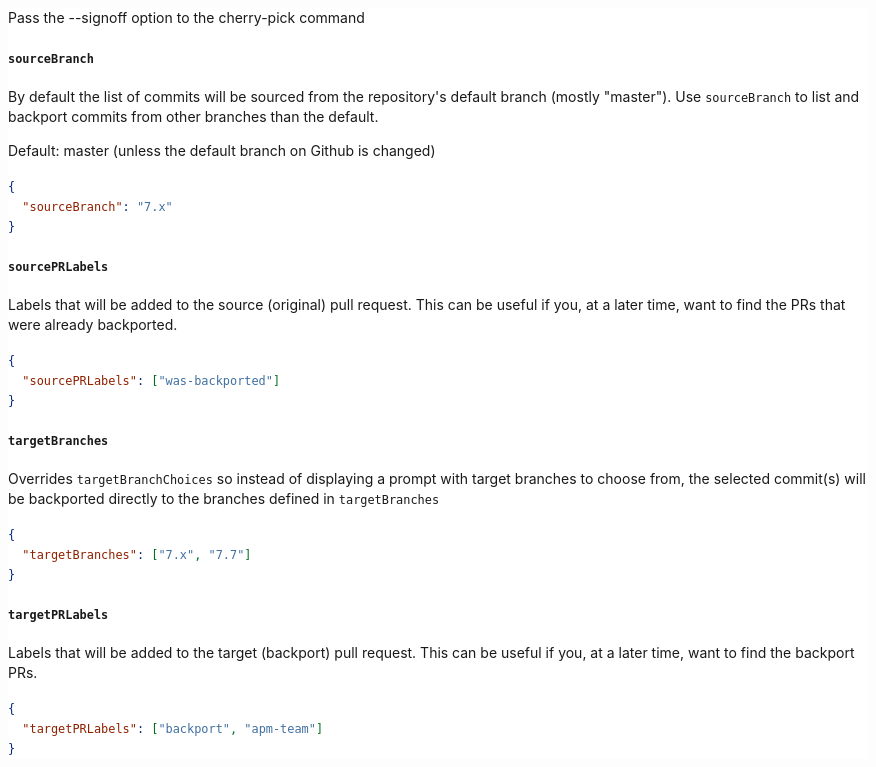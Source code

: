 Pass the --signoff option to the cherry-pick command

#### `sourceBranch`

By default the list of commits will be sourced from the repository's default branch (mostly "master"). Use `sourceBranch` to list and backport commits from other branches than the default.

Default: master (unless the default branch on Github is changed)

```json
{
  "sourceBranch": "7.x"
}
```

#### `sourcePRLabels`

Labels that will be added to the source (original) pull request. This can be useful if you, at a later time, want to find the PRs that were already backported.

```json
{
  "sourcePRLabels": ["was-backported"]
}
```

#### `targetBranches`

Overrides `targetBranchChoices` so instead of displaying a prompt with target branches to choose from, the selected commit(s) will be backported directly to the branches defined in `targetBranches`

```json
{
  "targetBranches": ["7.x", "7.7"]
}
```

#### `targetPRLabels`

Labels that will be added to the target (backport) pull request. This can be useful if you, at a later time, want to find the backport PRs.

```json
{
  "targetPRLabels": ["backport", "apm-team"]
}
```

